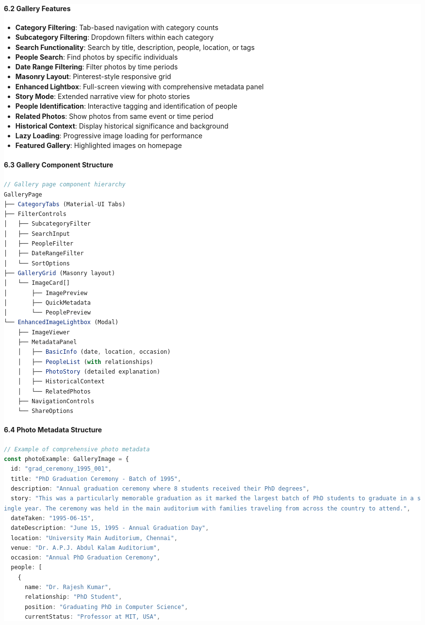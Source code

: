 #### 6.2 Gallery Features
- **Category Filtering**: Tab-based navigation with category counts
- **Subcategory Filtering**: Dropdown filters within each category
- **Search Functionality**: Search by title, description, people, location, or tags
- **People Search**: Find photos by specific individuals
- **Date Range Filtering**: Filter photos by time periods
- **Masonry Layout**: Pinterest-style responsive grid
- **Enhanced Lightbox**: Full-screen viewing with comprehensive metadata panel
- **Story Mode**: Extended narrative view for photo stories
- **People Identification**: Interactive tagging and identification of people
- **Related Photos**: Show photos from same event or time period
- **Historical Context**: Display historical significance and background
- **Lazy Loading**: Progressive image loading for performance
- **Featured Gallery**: Highlighted images on homepage

#### 6.3 Gallery Component Structure
```typescript
// Gallery page component hierarchy
GalleryPage
├── CategoryTabs (Material-UI Tabs)
├── FilterControls
│   ├── SubcategoryFilter
│   ├── SearchInput
│   ├── PeopleFilter
│   ├── DateRangeFilter
│   └── SortOptions
├── GalleryGrid (Masonry layout)
│   └── ImageCard[]
│       ├── ImagePreview
│       ├── QuickMetadata
│       └── PeoplePreview
└── EnhancedImageLightbox (Modal)
    ├── ImageViewer
    ├── MetadataPanel
    │   ├── BasicInfo (date, location, occasion)
    │   ├── PeopleList (with relationships)
    │   ├── PhotoStory (detailed explanation)
    │   ├── HistoricalContext
    │   └── RelatedPhotos
    ├── NavigationControls
    └── ShareOptions
```

#### 6.4 Photo Metadata Structure
```typescript
// Example of comprehensive photo metadata
const photoExample: GalleryImage = {
  id: "grad_ceremony_1995_001",
  title: "PhD Graduation Ceremony - Batch of 1995",
  description: "Annual graduation ceremony where 8 students received their PhD degrees",
  story: "This was a particularly memorable graduation as it marked the largest batch of PhD students to graduate in a single year. The ceremony was held in the main auditorium with families traveling from across the country to attend.",
  dateTaken: "1995-06-15",
  dateDescription: "June 15, 1995 - Annual Graduation Day",
  location: "University Main Auditorium, Chennai",
  venue: "Dr. A.P.J. Abdul Kalam Auditorium",
  occasion: "Annual PhD Graduation Ceremony",
  people: [
    {
      name: "Dr. Rajesh Kumar",
      relationship: "PhD Student",
      position: "Graduating PhD in Computer Science",
      currentStatus: "Professor at MIT, USA",
```